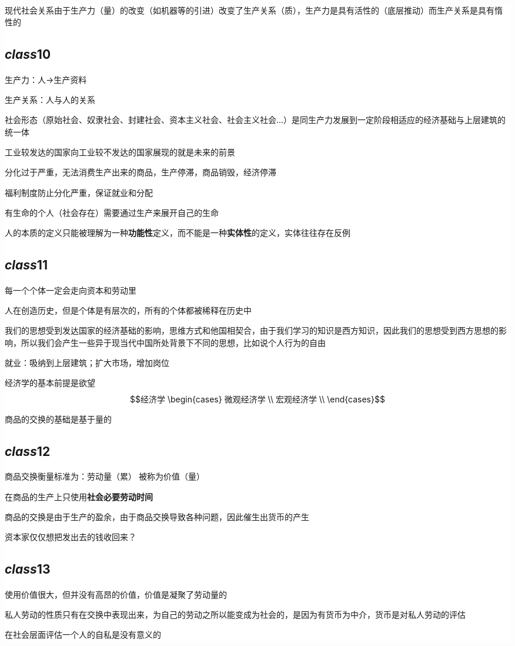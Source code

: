 现代社会关系由于生产力（量）的改变（如机器等的引进）改变了生产关系（质），生产力是具有活性的（底层推动）而生产关系是具有惰性的

## $class10$

生产力：人$\rightarrow$生产资料

生产关系：人与人的关系

社会形态（原始社会、奴隶社会、封建社会、资本主义社会、社会主义社会...）是同生产力发展到一定阶段相适应的经济基础与上层建筑的统一体

工业较发达的国家向工业较不发达的国家展现的就是未来的前景

分化过于严重，无法消费生产出来的商品，生产停滞，商品销毁，经济停滞

福利制度防止分化严重，保证就业和分配

有生命的个人（社会存在）需要通过生产来展开自己的生命

人的本质的定义只能被理解为一种**功能性**定义，而不能是一种**实体性**的定义，实体往往存在反例

## $class11$

每一个个体一定会走向资本和劳动里

人在创造历史，但是个体是有层次的，所有的个体都被稀释在历史中

我们的思想受到发达国家的经济基础的影响，思维方式和他国相契合，由于我们学习的知识是西方知识，因此我们的思想受到西方思想的影响，所以我们会产生一些异于现当代中国所处背景下不同的思想，比如说个人行为的自由

就业：吸纳到上层建筑；扩大市场，增加岗位

经济学的基本前提是欲望
$$经济学
\begin{cases}
 微观经济学 \\
 宏观经济学 \\
\end{cases}$$

商品的交换的基础是基于量的

## $class12$

商品交换衡量标准为：劳动量（累）      被称为价值（量）

在商品的生产上只使用**社会必要劳动时间**

商品的交换是由于生产的盈余，由于商品交换导致各种问题，因此催生出货币的产生

资本家仅仅想把发出去的钱收回来？

## $class13$

使用价值很大，但并没有高昂的价值，价值是凝聚了劳动量的

私人劳动的性质只有在交换中表现出来，为自己的劳动之所以能变成为社会的，是因为有货币为中介，货币是对私人劳动的评估

在社会层面评估一个人的自私是没有意义的
